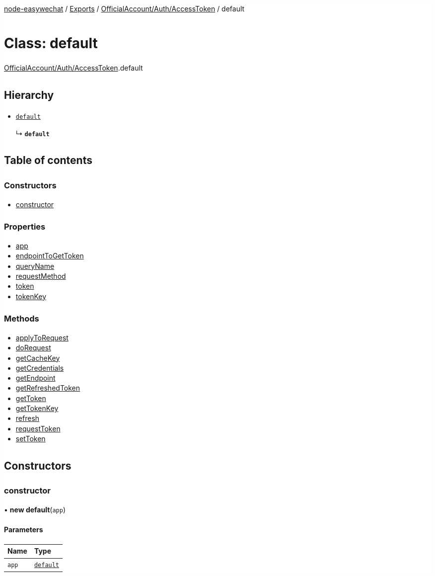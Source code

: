[node-easywechat](../README.md) / [Exports](../modules.md) / [OfficialAccount/Auth/AccessToken](../modules/OfficialAccount_Auth_AccessToken.md) / default

# Class: default

[OfficialAccount/Auth/AccessToken](../modules/OfficialAccount_Auth_AccessToken.md).default

## Hierarchy

- [`default`](Core_BaseAccessToken.default.md)

  ↳ **`default`**

## Table of contents

### Constructors

- [constructor](OfficialAccount_Auth_AccessToken.default.md#constructor)

### Properties

- [app](OfficialAccount_Auth_AccessToken.default.md#app)
- [endpointToGetToken](OfficialAccount_Auth_AccessToken.default.md#endpointtogettoken)
- [queryName](OfficialAccount_Auth_AccessToken.default.md#queryname)
- [requestMethod](OfficialAccount_Auth_AccessToken.default.md#requestmethod)
- [token](OfficialAccount_Auth_AccessToken.default.md#token)
- [tokenKey](OfficialAccount_Auth_AccessToken.default.md#tokenkey)

### Methods

- [applyToRequest](OfficialAccount_Auth_AccessToken.default.md#applytorequest)
- [doRequest](OfficialAccount_Auth_AccessToken.default.md#dorequest)
- [getCacheKey](OfficialAccount_Auth_AccessToken.default.md#getcachekey)
- [getCredentials](OfficialAccount_Auth_AccessToken.default.md#getcredentials)
- [getEndpoint](OfficialAccount_Auth_AccessToken.default.md#getendpoint)
- [getRefreshedToken](OfficialAccount_Auth_AccessToken.default.md#getrefreshedtoken)
- [getToken](OfficialAccount_Auth_AccessToken.default.md#gettoken)
- [getTokenKey](OfficialAccount_Auth_AccessToken.default.md#gettokenkey)
- [refresh](OfficialAccount_Auth_AccessToken.default.md#refresh)
- [requestToken](OfficialAccount_Auth_AccessToken.default.md#requesttoken)
- [setToken](OfficialAccount_Auth_AccessToken.default.md#settoken)

## Constructors

### constructor

• **new default**(`app`)

#### Parameters

| Name | Type |
| :------ | :------ |
| `app` | [`default`](Core_BaseApplication.default.md) |

